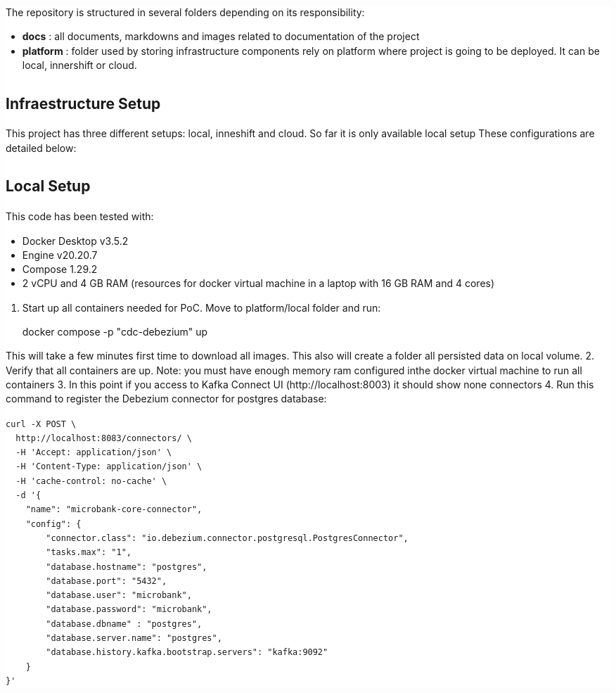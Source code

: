 The repository is structured in several folders depending on its responsibility:

-  __docs__  : all documents, markdowns and images related to documentation of the project
-  __platform__  : folder used by storing infrastructure components rely on platform where project is going to be deployed. 
It can be local, innershift or cloud.

## Infraestructure Setup

This project has three different setups: local, inneshift and cloud.
So far it is only available local setup
These configurations are detailed below:

## Local Setup

This code has been tested with:
 - Docker Desktop v3.5.2
 - Engine v20.20.7
 - Compose 1.29.2
 - 2 vCPU and 4 GB RAM (resources for docker virtual machine in a laptop with 16 GB RAM and 4 cores)


1. Start up all containers needed for PoC. Move to platform/local folder and run:
    
    docker compose -p "cdc-debezium" up
    
 This will take a few minutes first time to download all images. This also will create a folder all persisted data on local volume. 
2. Verify that all containers are up. Note: you must have enough memory ram configured inthe docker virtual machine to run all containers
3. In this point if you access to Kafka Connect UI (http://localhost:8003) it should show none connectors
4. Run this command to register the Debezium connector for postgres database:

```
curl -X POST \
  http://localhost:8083/connectors/ \
  -H 'Accept: application/json' \
  -H 'Content-Type: application/json' \
  -H 'cache-control: no-cache' \
  -d '{ 
    "name": "microbank-core-connector",
    "config": {
        "connector.class": "io.debezium.connector.postgresql.PostgresConnector",
        "tasks.max": "1",
        "database.hostname": "postgres",
        "database.port": "5432",
        "database.user": "microbank",
        "database.password": "microbank",
        "database.dbname" : "postgres",
        "database.server.name": "postgres",
        "database.history.kafka.bootstrap.servers": "kafka:9092"
    }
}'
```
